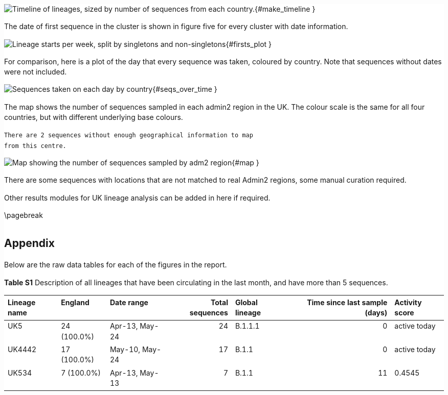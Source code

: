 ![Timeline of lineages, sized by number of sequences from each country.](/cephfs/covid/bham/raccoon-dog/2020-06-05/analysis/7/regional_reports/BIRM/figures/report_BIRM_make_timeline_1.png){#make_timeline }


The date of first sequence in the cluster is shown in figure five for every cluster with date information. 






![Lineage starts per week, split by singletons and non-singletons](/cephfs/covid/bham/raccoon-dog/2020-06-05/analysis/7/regional_reports/BIRM/figures/report_BIRM_firsts_plot_1.png){#firsts_plot }

For comparison, here is a plot of the day that every sequence was taken, coloured by country. Note that sequences without dates were not included.


![Sequences taken on each day by country](/cephfs/covid/bham/raccoon-dog/2020-06-05/analysis/7/regional_reports/BIRM/figures/report_BIRM_seqs_over_time_1.png){#seqs_over_time }


The map shows the number of sequences sampled in each admin2 region in the UK. The colour scale is the same for all four countries, but with different underlying base colours.





```
There are 2 sequences without enough geographical information to map
from this centre.
```

![Map showing the number of sequences sampled by adm2 region](/cephfs/covid/bham/raccoon-dog/2020-06-05/analysis/7/regional_reports/BIRM/figures/report_BIRM_map_1.png){#map }







There are some sequences with locations that are not matched to real Admin2 regions, some manual curation required.





Other results modules for UK lineage analysis can be added in here if required.

\pagebreak

## Appendix









Below are the raw data tables for each of the figures in the report.

**Table S1** Description of all lineages that have been circulating in the last month, and have more than 5 sequences.


| Lineage name   | England     | Date range     |   Total sequences | Global lineage   |   Time since last sample (days) | Activity score   |
|:---------------|:------------|:---------------|------------------:|:-----------------|--------------------------------:|:-----------------|
| UK5            | 24 (100.0%) | Apr-13, May-24 |                24 | B.1.1.1          |                               0 | active today     |
| UK4442         | 17 (100.0%) | May-10, May-24 |                17 | B.1.1            |                               0 | active today     |
| UK534          | 7 (100.0%)  | Apr-13, May-13 |                 7 | B.1.1            |                              11 | 0.4545           |
